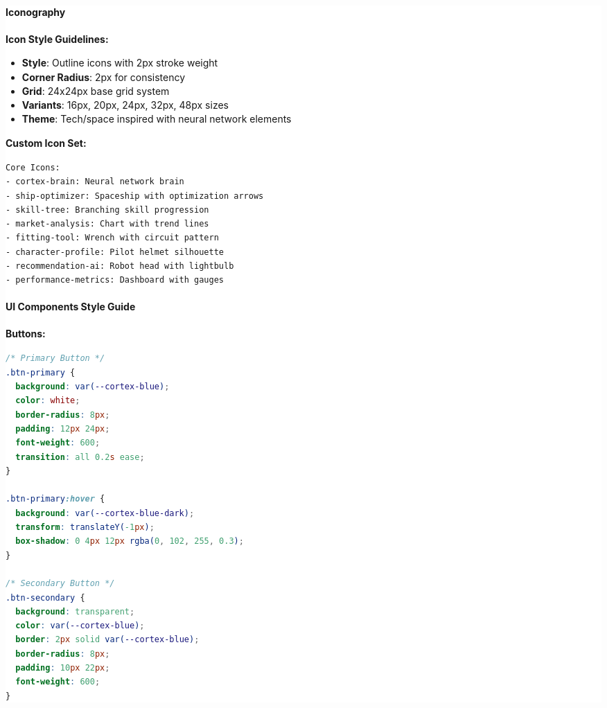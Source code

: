 #### Iconography

**Icon Style Guidelines:**
- **Style**: Outline icons with 2px stroke weight
- **Corner Radius**: 2px for consistency
- **Grid**: 24x24px base grid system
- **Variants**: 16px, 20px, 24px, 32px, 48px sizes
- **Theme**: Tech/space inspired with neural network elements

**Custom Icon Set:**
```
Core Icons:
- cortex-brain: Neural network brain
- ship-optimizer: Spaceship with optimization arrows
- skill-tree: Branching skill progression
- market-analysis: Chart with trend lines
- fitting-tool: Wrench with circuit pattern
- character-profile: Pilot helmet silhouette
- recommendation-ai: Robot head with lightbulb
- performance-metrics: Dashboard with gauges
```

#### UI Components Style Guide

**Buttons:**
```css
/* Primary Button */
.btn-primary {
  background: var(--cortex-blue);
  color: white;
  border-radius: 8px;
  padding: 12px 24px;
  font-weight: 600;
  transition: all 0.2s ease;
}

.btn-primary:hover {
  background: var(--cortex-blue-dark);
  transform: translateY(-1px);
  box-shadow: 0 4px 12px rgba(0, 102, 255, 0.3);
}

/* Secondary Button */
.btn-secondary {
  background: transparent;
  color: var(--cortex-blue);
  border: 2px solid var(--cortex-blue);
  border-radius: 8px;
  padding: 10px 22px;
  font-weight: 600;
}
```
